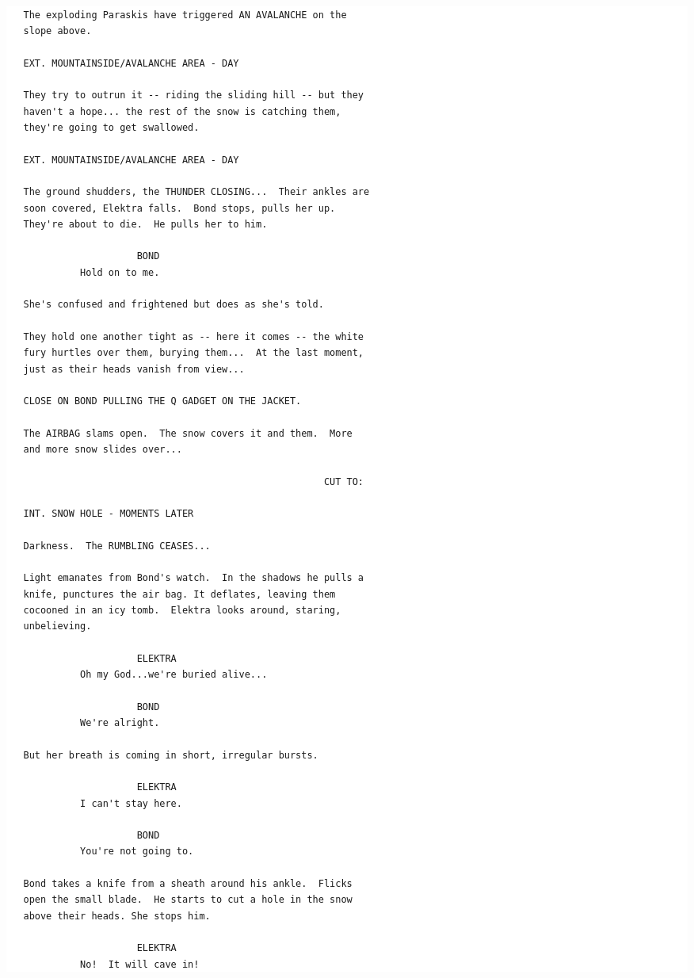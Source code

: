        The exploding Paraskis have triggered AN AVALANCHE on the
       slope above.

       EXT. MOUNTAINSIDE/AVALANCHE AREA - DAY

       They try to outrun it -- riding the sliding hill -- but they
       haven't a hope... the rest of the snow is catching them,
       they're going to get swallowed.

       EXT. MOUNTAINSIDE/AVALANCHE AREA - DAY

       The ground shudders, the THUNDER CLOSING...  Their ankles are
       soon covered, Elektra falls.  Bond stops, pulls her up.
       They're about to die.  He pulls her to him.

                           BOND
                 Hold on to me.

       She's confused and frightened but does as she's told.

       They hold one another tight as -- here it comes -- the white
       fury hurtles over them, burying them...  At the last moment,
       just as their heads vanish from view...

       CLOSE ON BOND PULLING THE Q GADGET ON THE JACKET.

       The AIRBAG slams open.  The snow covers it and them.  More
       and more snow slides over...

                                                            CUT TO:

       INT. SNOW HOLE - MOMENTS LATER

       Darkness.  The RUMBLING CEASES...

       Light emanates from Bond's watch.  In the shadows he pulls a
       knife, punctures the air bag. It deflates, leaving them
       cocooned in an icy tomb.  Elektra looks around, staring,
       unbelieving.

                           ELEKTRA
                 Oh my God...we're buried alive...

                           BOND
                 We're alright.

       But her breath is coming in short, irregular bursts.

                           ELEKTRA
                 I can't stay here.

                           BOND
                 You're not going to.

       Bond takes a knife from a sheath around his ankle.  Flicks
       open the small blade.  He starts to cut a hole in the snow
       above their heads. She stops him.

                           ELEKTRA
                 No!  It will cave in!
